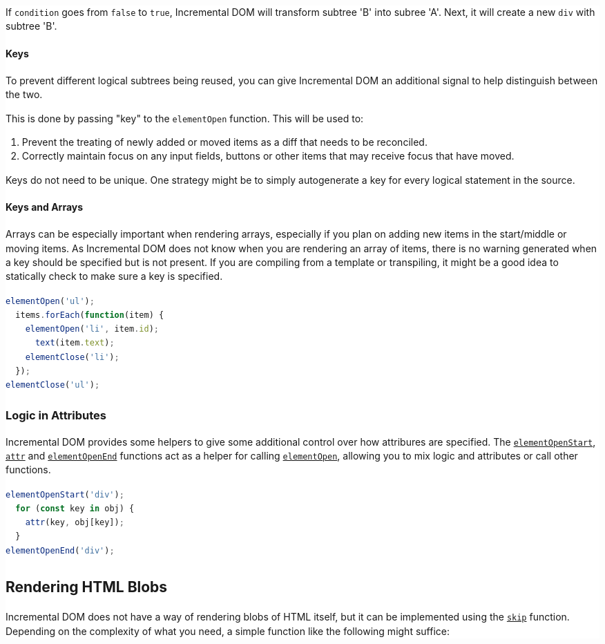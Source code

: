 If `condition` goes from `false` to `true`, Incremental DOM will transform subtree
'B' into subree 'A'. Next, it will create a new `div` with subtree 'B'.

#### Keys

To prevent different logical subtrees being reused, you can give Incremental 
DOM an additional signal to help distinguish between the two.

This is done by passing "key" to the `elementOpen` function. This will be used
to:

1. Prevent the treating of newly added or moved items as a diff that needs to be reconciled.
1. Correctly maintain focus on any input fields, buttons or other items that may receive focus that have moved.

Keys do not need to be unique. One strategy might be to simply autogenerate a
key for every logical statement in the source.

#### Keys and Arrays

Arrays can be especially important when rendering arrays, especially if you plan on adding new items in the start/middle or moving items. As Incremental DOM does not know when you are rendering an array of items, there is no warning generated when a key should be specified but is not present. If you are compiling from a template or transpiling, it might be a good idea to statically check to make sure a key is specified.

```javascript
elementOpen('ul');
  items.forEach(function(item) {
    elementOpen('li', item.id);
      text(item.text);
    elementClose('li');
  });
elementClose('ul');
```

### Logic in Attributes

Incremental DOM provides some helpers to give some additional control over how attribures are specified. The [`elementOpenStart`](#elementopenstart), [`attr`](#attr) and [`elementOpenEnd`](#elementopenend) functions act as a helper for calling [`elementOpen`](#elementopen), allowing you to mix logic and attributes or call other functions.


```javascript
elementOpenStart('div');
  for (const key in obj) {
    attr(key, obj[key]);
  }
elementOpenEnd('div');
```

## Rendering HTML Blobs

Incremental DOM does not have a way of rendering blobs of HTML itself, but it can be implemented using the [`skip`](#skip) function. Depending on the complexity of what you need, a simple function like the following might suffice:

